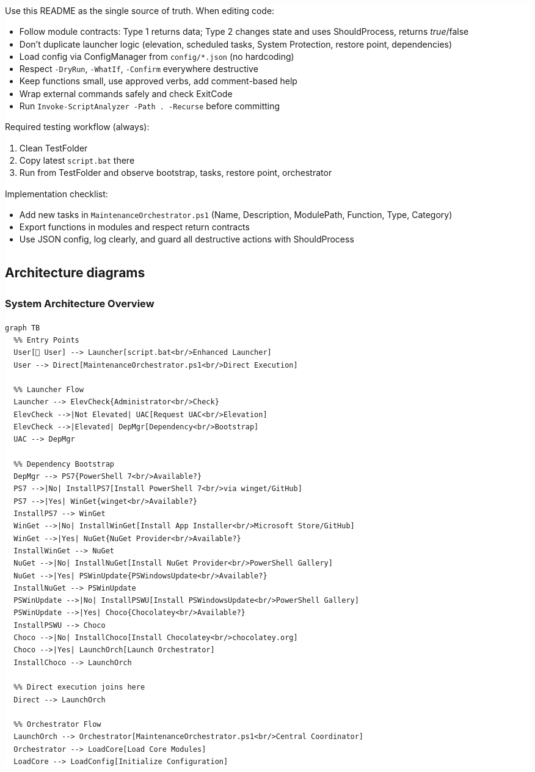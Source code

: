 Use this README as the single source of truth. When editing code:

- Follow module contracts: Type 1 returns data; Type 2 changes state and uses ShouldProcess, returns $true/$false
- Don’t duplicate launcher logic (elevation, scheduled tasks, System Protection, restore point, dependencies)
- Load config via ConfigManager from `config/*.json` (no hardcoding)
- Respect `-DryRun`, `-WhatIf`, `-Confirm` everywhere destructive
- Keep functions small, use approved verbs, add comment-based help
- Wrap external commands safely and check ExitCode
- Run `Invoke-ScriptAnalyzer -Path . -Recurse` before committing

Required testing workflow (always):

1) Clean TestFolder
2) Copy latest `script.bat` there
3) Run from TestFolder and observe bootstrap, tasks, restore point, orchestrator

Implementation checklist:

- Add new tasks in `MaintenanceOrchestrator.ps1` (Name, Description, ModulePath, Function, Type, Category)
- Export functions in modules and respect return contracts
- Use JSON config, log clearly, and guard all destructive actions with ShouldProcess

## Architecture diagrams

### System Architecture Overview

```mermaid
graph TB
  %% Entry Points
  User[👤 User] --> Launcher[script.bat<br/>Enhanced Launcher]
  User --> Direct[MaintenanceOrchestrator.ps1<br/>Direct Execution]
    
  %% Launcher Flow
  Launcher --> ElevCheck{Administrator<br/>Check}
  ElevCheck -->|Not Elevated| UAC[Request UAC<br/>Elevation]
  ElevCheck -->|Elevated| DepMgr[Dependency<br/>Bootstrap]
  UAC --> DepMgr
    
  %% Dependency Bootstrap
  DepMgr --> PS7{PowerShell 7<br/>Available?}
  PS7 -->|No| InstallPS7[Install PowerShell 7<br/>via winget/GitHub]
  PS7 -->|Yes| WinGet{winget<br/>Available?}
  InstallPS7 --> WinGet
  WinGet -->|No| InstallWinGet[Install App Installer<br/>Microsoft Store/GitHub]
  WinGet -->|Yes| NuGet{NuGet Provider<br/>Available?}
  InstallWinGet --> NuGet
  NuGet -->|No| InstallNuGet[Install NuGet Provider<br/>PowerShell Gallery]
  NuGet -->|Yes| PSWinUpdate{PSWindowsUpdate<br/>Available?}
  InstallNuGet --> PSWinUpdate
  PSWinUpdate -->|No| InstallPSWU[Install PSWindowsUpdate<br/>PowerShell Gallery]
  PSWinUpdate -->|Yes| Choco{Chocolatey<br/>Available?}
  InstallPSWU --> Choco
  Choco -->|No| InstallChoco[Install Chocolatey<br/>chocolatey.org]
  Choco -->|Yes| LaunchOrch[Launch Orchestrator]
  InstallChoco --> LaunchOrch
    
  %% Direct execution joins here
  Direct --> LaunchOrch
    
  %% Orchestrator Flow
  LaunchOrch --> Orchestrator[MaintenanceOrchestrator.ps1<br/>Central Coordinator]
  Orchestrator --> LoadCore[Load Core Modules]
  LoadCore --> LoadConfig[Initialize Configuration]
```
